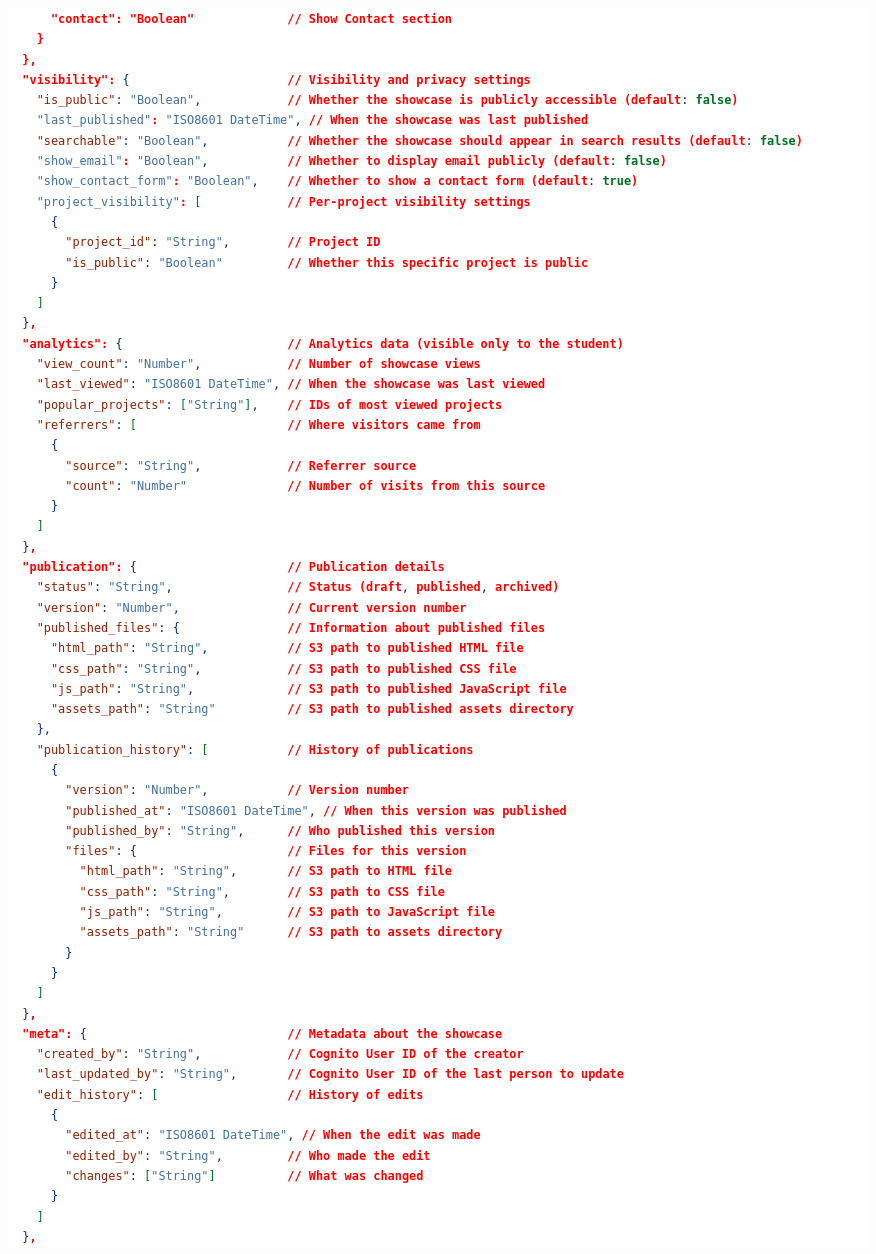 ```json
      "contact": "Boolean"             // Show Contact section
    }
  },
  "visibility": {                      // Visibility and privacy settings
    "is_public": "Boolean",            // Whether the showcase is publicly accessible (default: false)
    "last_published": "ISO8601 DateTime", // When the showcase was last published
    "searchable": "Boolean",           // Whether the showcase should appear in search results (default: false)
    "show_email": "Boolean",           // Whether to display email publicly (default: false)
    "show_contact_form": "Boolean",    // Whether to show a contact form (default: true)
    "project_visibility": [            // Per-project visibility settings
      {
        "project_id": "String",        // Project ID
        "is_public": "Boolean"         // Whether this specific project is public
      }
    ]
  },
  "analytics": {                       // Analytics data (visible only to the student)
    "view_count": "Number",            // Number of showcase views
    "last_viewed": "ISO8601 DateTime", // When the showcase was last viewed
    "popular_projects": ["String"],    // IDs of most viewed projects
    "referrers": [                     // Where visitors came from
      {
        "source": "String",            // Referrer source
        "count": "Number"              // Number of visits from this source
      }
    ]
  },
  "publication": {                     // Publication details
    "status": "String",                // Status (draft, published, archived)
    "version": "Number",               // Current version number
    "published_files": {               // Information about published files
      "html_path": "String",           // S3 path to published HTML file
      "css_path": "String",            // S3 path to published CSS file
      "js_path": "String",             // S3 path to published JavaScript file
      "assets_path": "String"          // S3 path to published assets directory
    },
    "publication_history": [           // History of publications
      {
        "version": "Number",           // Version number
        "published_at": "ISO8601 DateTime", // When this version was published
        "published_by": "String",      // Who published this version
        "files": {                     // Files for this version
          "html_path": "String",       // S3 path to HTML file
          "css_path": "String",        // S3 path to CSS file
          "js_path": "String",         // S3 path to JavaScript file
          "assets_path": "String"      // S3 path to assets directory
        }
      }
    ]
  },
  "meta": {                            // Metadata about the showcase
    "created_by": "String",            // Cognito User ID of the creator
    "last_updated_by": "String",       // Cognito User ID of the last person to update
    "edit_history": [                  // History of edits
      {
        "edited_at": "ISO8601 DateTime", // When the edit was made
        "edited_by": "String",         // Who made the edit
        "changes": ["String"]          // What was changed
      }
    ]
  },
```